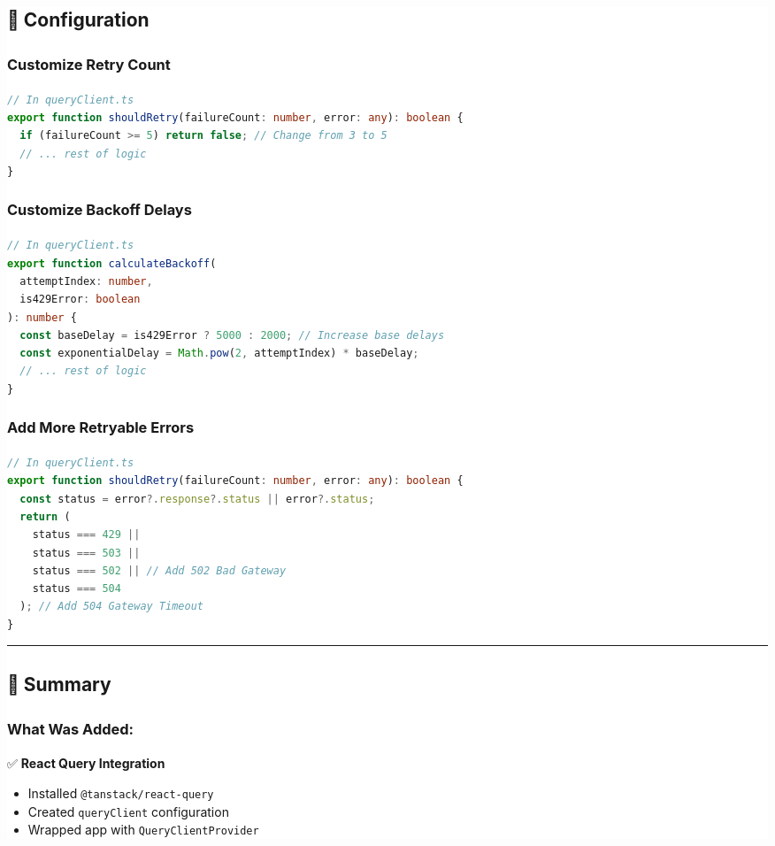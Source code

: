 
## 🔧 **Configuration**

### **Customize Retry Count**

```typescript
// In queryClient.ts
export function shouldRetry(failureCount: number, error: any): boolean {
  if (failureCount >= 5) return false; // Change from 3 to 5
  // ... rest of logic
}
```

### **Customize Backoff Delays**

```typescript
// In queryClient.ts
export function calculateBackoff(
  attemptIndex: number,
  is429Error: boolean
): number {
  const baseDelay = is429Error ? 5000 : 2000; // Increase base delays
  const exponentialDelay = Math.pow(2, attemptIndex) * baseDelay;
  // ... rest of logic
}
```

### **Add More Retryable Errors**

```typescript
// In queryClient.ts
export function shouldRetry(failureCount: number, error: any): boolean {
  const status = error?.response?.status || error?.status;
  return (
    status === 429 ||
    status === 503 ||
    status === 502 || // Add 502 Bad Gateway
    status === 504
  ); // Add 504 Gateway Timeout
}
```

---

## 🎊 **Summary**

### **What Was Added:**

✅ **React Query Integration**

- Installed `@tanstack/react-query`
- Created `queryClient` configuration
- Wrapped app with `QueryClientProvider`
